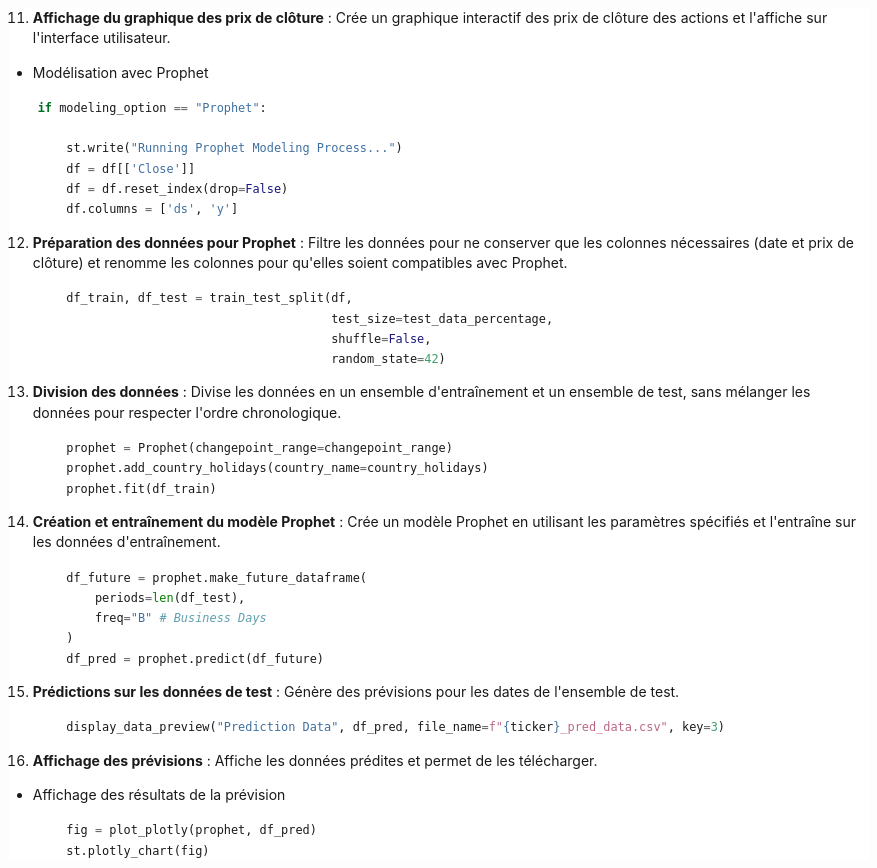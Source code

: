 11. **Affichage du graphique des prix de clôture** : Crée un graphique interactif des prix de clôture des actions et l'affiche sur l'interface utilisateur.

- Modélisation avec Prophet

```python
    if modeling_option == "Prophet":

        st.write("Running Prophet Modeling Process...")
        df = df[['Close']]
        df = df.reset_index(drop=False)
        df.columns = ['ds', 'y']
```

12. **Préparation des données pour Prophet** : Filtre les données pour ne conserver que les colonnes nécessaires (date et prix de clôture) et renomme les colonnes pour qu'elles soient compatibles avec Prophet.

```python
        df_train, df_test = train_test_split(df, 
                                             test_size=test_data_percentage, 
                                             shuffle=False, 
                                             random_state=42)
```

13. **Division des données** : Divise les données en un ensemble d'entraînement et un ensemble de test, sans mélanger les données pour respecter l'ordre chronologique.

```python
        prophet = Prophet(changepoint_range=changepoint_range)
        prophet.add_country_holidays(country_name=country_holidays)
        prophet.fit(df_train)
```

14. **Création et entraînement du modèle Prophet** : Crée un modèle Prophet en utilisant les paramètres spécifiés et l'entraîne sur les données d'entraînement.

```python
        df_future = prophet.make_future_dataframe(
            periods=len(df_test),
            freq="B" # Business Days
        )
        df_pred = prophet.predict(df_future)
```

15. **Prédictions sur les données de test** : Génère des prévisions pour les dates de l'ensemble de test.

```python
        display_data_preview("Prediction Data", df_pred, file_name=f"{ticker}_pred_data.csv", key=3)
```

16. **Affichage des prévisions** : Affiche les données prédites et permet de les télécharger.

- Affichage des résultats de la prévision

```python
        fig = plot_plotly(prophet, df_pred)
        st.plotly_chart(fig)
```
